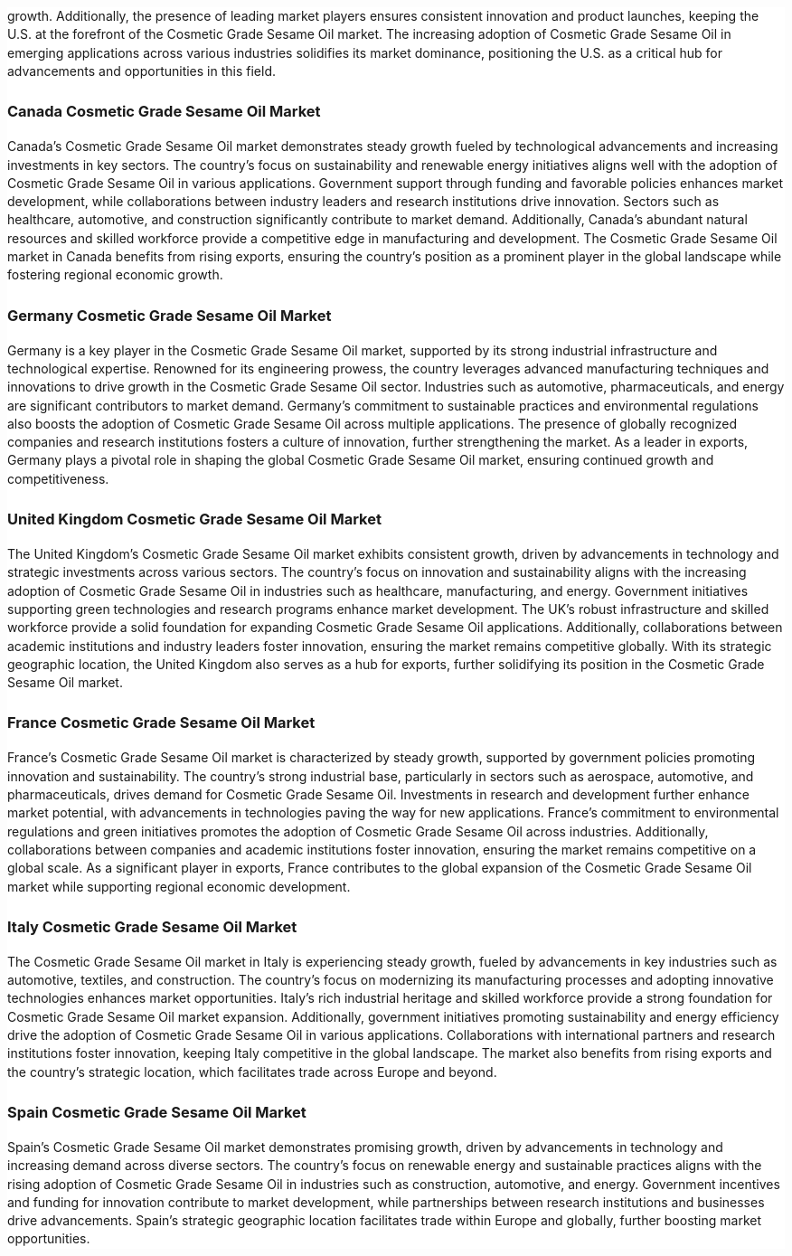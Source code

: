 growth. Additionally, the presence of leading market players ensures consistent innovation and product launches, keeping the U.S. at the forefront of the Cosmetic Grade Sesame Oil market. The increasing adoption of Cosmetic Grade Sesame Oil in emerging applications across various industries solidifies its market dominance, positioning the U.S. as a critical hub for advancements and opportunities in this field.</p><h3>Canada Cosmetic Grade Sesame Oil Market</h3><p>Canada&rsquo;s Cosmetic Grade Sesame Oil market demonstrates steady growth fueled by technological advancements and increasing investments in key sectors. The country&rsquo;s focus on sustainability and renewable energy initiatives aligns well with the adoption of Cosmetic Grade Sesame Oil in various applications. Government support through funding and favorable policies enhances market development, while collaborations between industry leaders and research institutions drive innovation. Sectors such as healthcare, automotive, and construction significantly contribute to market demand. Additionally, Canada&rsquo;s abundant natural resources and skilled workforce provide a competitive edge in manufacturing and development. The Cosmetic Grade Sesame Oil market in Canada benefits from rising exports, ensuring the country&rsquo;s position as a prominent player in the global landscape while fostering regional economic growth.</p><h3>Germany Cosmetic Grade Sesame Oil Market</h3><p>Germany is a key player in the Cosmetic Grade Sesame Oil market, supported by its strong industrial infrastructure and technological expertise. Renowned for its engineering prowess, the country leverages advanced manufacturing techniques and innovations to drive growth in the Cosmetic Grade Sesame Oil sector. Industries such as automotive, pharmaceuticals, and energy are significant contributors to market demand. Germany&rsquo;s commitment to sustainable practices and environmental regulations also boosts the adoption of Cosmetic Grade Sesame Oil across multiple applications. The presence of globally recognized companies and research institutions fosters a culture of innovation, further strengthening the market. As a leader in exports, Germany plays a pivotal role in shaping the global Cosmetic Grade Sesame Oil market, ensuring continued growth and competitiveness.</p><h3>United Kingdom Cosmetic Grade Sesame Oil Market</h3><p>The United Kingdom&rsquo;s Cosmetic Grade Sesame Oil market exhibits consistent growth, driven by advancements in technology and strategic investments across various sectors. The country&rsquo;s focus on innovation and sustainability aligns with the increasing adoption of Cosmetic Grade Sesame Oil in industries such as healthcare, manufacturing, and energy. Government initiatives supporting green technologies and research programs enhance market development. The UK&rsquo;s robust infrastructure and skilled workforce provide a solid foundation for expanding Cosmetic Grade Sesame Oil applications. Additionally, collaborations between academic institutions and industry leaders foster innovation, ensuring the market remains competitive globally. With its strategic geographic location, the United Kingdom also serves as a hub for exports, further solidifying its position in the Cosmetic Grade Sesame Oil market.</p><h3>France Cosmetic Grade Sesame Oil Market</h3><p>France&rsquo;s Cosmetic Grade Sesame Oil market is characterized by steady growth, supported by government policies promoting innovation and sustainability. The country&rsquo;s strong industrial base, particularly in sectors such as aerospace, automotive, and pharmaceuticals, drives demand for Cosmetic Grade Sesame Oil. Investments in research and development further enhance market potential, with advancements in technologies paving the way for new applications. France&rsquo;s commitment to environmental regulations and green initiatives promotes the adoption of Cosmetic Grade Sesame Oil across industries. Additionally, collaborations between companies and academic institutions foster innovation, ensuring the market remains competitive on a global scale. As a significant player in exports, France contributes to the global expansion of the Cosmetic Grade Sesame Oil market while supporting regional economic development.</p><h3>Italy Cosmetic Grade Sesame Oil Market</h3><p>The Cosmetic Grade Sesame Oil market in Italy is experiencing steady growth, fueled by advancements in key industries such as automotive, textiles, and construction. The country&rsquo;s focus on modernizing its manufacturing processes and adopting innovative technologies enhances market opportunities. Italy&rsquo;s rich industrial heritage and skilled workforce provide a strong foundation for Cosmetic Grade Sesame Oil market expansion. Additionally, government initiatives promoting sustainability and energy efficiency drive the adoption of Cosmetic Grade Sesame Oil in various applications. Collaborations with international partners and research institutions foster innovation, keeping Italy competitive in the global landscape. The market also benefits from rising exports and the country&rsquo;s strategic location, which facilitates trade across Europe and beyond.</p><h3>Spain Cosmetic Grade Sesame Oil Market</h3><p>Spain&rsquo;s Cosmetic Grade Sesame Oil market demonstrates promising growth, driven by advancements in technology and increasing demand across diverse sectors. The country&rsquo;s focus on renewable energy and sustainable practices aligns with the rising adoption of Cosmetic Grade Sesame Oil in industries such as construction, automotive, and energy. Government incentives and funding for innovation contribute to market development, while partnerships between research institutions and businesses drive advancements. Spain&rsquo;s strategic geographic location facilitates trade within Europe and globally, further boosting market opportunities.